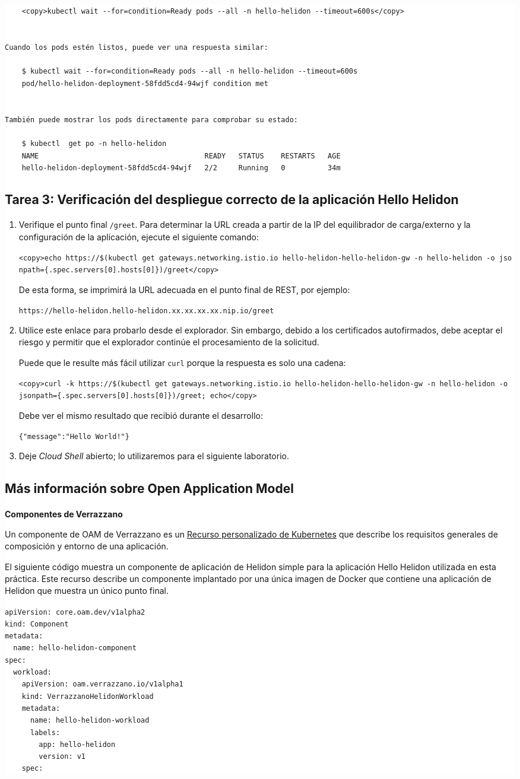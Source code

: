         <copy>kubectl wait --for=condition=Ready pods --all -n hello-helidon --timeout=600s</copy>
        
    
    Cuando los pods estén listos, puede ver una respuesta similar:
    
        $ kubectl wait --for=condition=Ready pods --all -n hello-helidon --timeout=600s
        pod/hello-helidon-deployment-58fdd5cd4-94wjf condition met
        
    
    También puede mostrar los pods directamente para comprobar su estado:
    
        $ kubectl  get po -n hello-helidon
        NAME                                       READY   STATUS    RESTARTS   AGE
        hello-helidon-deployment-58fdd5cd4-94wjf   2/2     Running   0          34m
        

## Tarea 3: Verificación del despliegue correcto de la aplicación Hello Helidon

1.  Verifique el punto final `/greet`. Para determinar la URL creada a partir de la IP del equilibrador de carga/externo y la configuración de la aplicación, ejecute el siguiente comando:
    
        <copy>echo https://$(kubectl get gateways.networking.istio.io hello-helidon-hello-helidon-gw -n hello-helidon -o jsonpath={.spec.servers[0].hosts[0]})/greet</copy>
        
    
    De esta forma, se imprimirá la URL adecuada en el punto final de REST, por ejemplo:
    
        https://hello-helidon.hello-helidon.xx.xx.xx.xx.nip.io/greet
        
2.  Utilice este enlace para probarlo desde el explorador. Sin embargo, debido a los certificados autofirmados, debe aceptar el riesgo y permitir que el explorador continúe el procesamiento de la solicitud.
    
    Puede que le resulte más fácil utilizar `curl` porque la respuesta es solo una cadena:
    
        <copy>curl -k https://$(kubectl get gateways.networking.istio.io hello-helidon-hello-helidon-gw -n hello-helidon -o jsonpath={.spec.servers[0].hosts[0]})/greet; echo</copy>
        
    
    Debe ver el mismo resultado que recibió durante el desarrollo:
    
        {"message":"Hello World!"}
        
3.  Deje _Cloud Shell_ abierto; lo utilizaremos para el siguiente laboratorio.
    

## Más información sobre Open Application Model

**Componentes de Verrazzano**

Un componente de OAM de Verrazzano es un [Recurso personalizado de Kubernetes](https://kubernetes.io/docs/concepts/extend-kubernetes/api-extension/custom-resources/) que describe los requisitos generales de composición y entorno de una aplicación.

El siguiente código muestra un componente de aplicación de Helidon simple para la aplicación Hello Helidon utilizada en esta práctica. Este recurso describe un componente implantado por una única imagen de Docker que contiene una aplicación de Helidon que muestra un único punto final.

    apiVersion: core.oam.dev/v1alpha2
    kind: Component
    metadata:
      name: hello-helidon-component
    spec:
      workload:
        apiVersion: oam.verrazzano.io/v1alpha1
        kind: VerrazzanoHelidonWorkload
        metadata:
          name: hello-helidon-workload
          labels:
            app: hello-helidon
            version: v1
        spec: